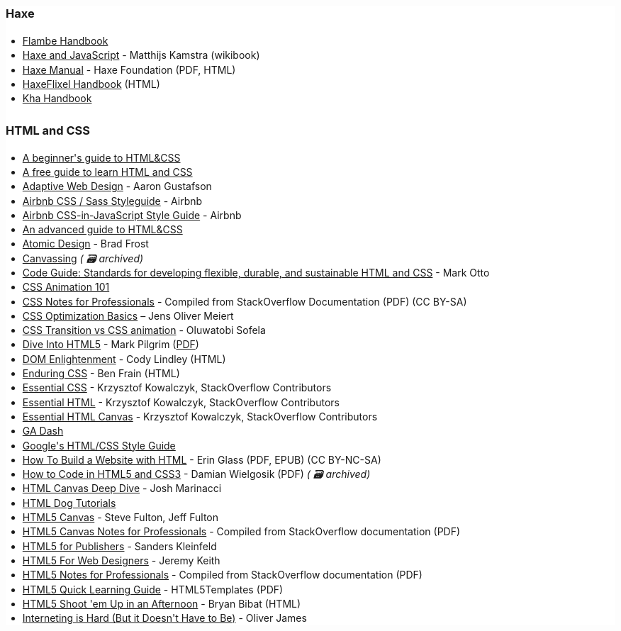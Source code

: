 ### Haxe

-   [Flambe Handbook](https://github.com/markknol/flambe-guide/wiki)
-   [Haxe and JavaScript](https://matthijskamstra.github.io/haxejs/) - Matthijs Kamstra (wikibook)
-   [Haxe Manual](http://haxe.org/documentation/introduction/) - Haxe Foundation (PDF, HTML)
-   [HaxeFlixel Handbook](http://haxeflixel.com/documentation/haxeflixel-handbook/) (HTML)
-   [Kha Handbook](https://github.com/KTXSoftware/Kha/wiki/Tutorials)

### HTML and CSS

-   [A beginner's guide to HTML&CSS](http://learn.shayhowe.com/html-css/)
-   [A free guide to learn HTML and CSS](http://marksheet.io)
-   [Adaptive Web Design](http://adaptivewebdesign.info/1st-edition/) - Aaron Gustafson
-   [Airbnb CSS / Sass Styleguide](https://github.com/airbnb/css) - Airbnb
-   [Airbnb CSS-in-JavaScript Style Guide](https://airbnb.io/javascript/css-in-javascript/) - Airbnb
-   [An advanced guide to HTML&CSS](http://learn.shayhowe.com/advanced-html-css/)
-   [Atomic Design](https://atomicdesign.bradfrost.com) - Brad Frost
-   [Canvassing](https://web.archive.org/web/20160505010319/http://learnjs.io/canvassing/read/) _( :card_file_box: archived)_
-   [Code Guide: Standards for developing flexible, durable, and sustainable HTML and CSS](http://mdo.github.io/code-guide/) - Mark Otto
-   [CSS Animation 101](https://github.com/cssanimation/css-animation-101)
-   [CSS Notes for Professionals](http://goalkicker.com/CSSBook) - Compiled from StackOverflow Documentation (PDF) (CC BY-SA)
-   [CSS Optimization Basics](https://github.com/frontenddogma/css-optimization-basics) – Jens Oliver Meiert
-   [CSS Transition vs CSS animation](https://www.freecodecamp.org/news/css-transition-vs-css-animation-handbook/) - Oluwatobi Sofela
-   [Dive Into HTML5](http://diveinto.html5doctor.com) - Mark Pilgrim ([PDF](http://mislav.net/2011/10/dive-into-html5/))
-   [DOM Enlightenment](http://domenlightenment.com) - Cody Lindley (HTML)
-   [Enduring CSS](https://ecss.benfrain.com/preface.html) - Ben Frain (HTML)
-   [Essential CSS](https://www.programming-books.io/essential/css/) - Krzysztof Kowalczyk, StackOverflow Contributors
-   [Essential HTML](https://www.programming-books.io/essential/html/) - Krzysztof Kowalczyk, StackOverflow Contributors
-   [Essential HTML Canvas](https://www.programming-books.io/essential/htmlcanvas/) - Krzysztof Kowalczyk, StackOverflow Contributors
-   [GA Dash](https://dash.generalassemb.ly)
-   [Google's HTML/CSS Style Guide](https://google.github.io/styleguide/htmlcssguide.html)
-   [How To Build a Website with HTML](https://www.digitalocean.com/community/books/how-to-build-a-website-with-html-ebook) - Erin Glass (PDF, EPUB) (CC BY-NC-SA)
-   [How to Code in HTML5 and CSS3](https://web.archive.org/web/20180816174417/http://howtocodeinhtml.com/HowToCodeInHTML5AndCSS3.pdf) - Damian Wielgosik (PDF) _( :card_file_box: archived)_
-   [HTML Canvas Deep Dive](http://joshondesign.com/p/books/canvasdeepdive/toc.html) - Josh Marinacci
-   [HTML Dog Tutorials](http://www.htmldog.com)
-   [HTML5 Canvas](https://www.oreilly.com/library/view/html5-canvas/9781449308032/ch01.html) - Steve Fulton, Jeff Fulton
-   [HTML5 Canvas Notes for Professionals](https://goalkicker.com/HTML5CanvasBook/) - Compiled from StackOverflow documentation (PDF)
-   [HTML5 for Publishers](https://www.oreilly.com/library/view/html5-for-publishers/9781449320065/pr02.html) - Sanders Kleinfeld
-   [HTML5 For Web Designers](http://html5forwebdesigners.com) - Jeremy Keith
-   [HTML5 Notes for Professionals](https://goalkicker.com/HTML5Book/) - Compiled from StackOverflow documentation (PDF)
-   [HTML5 Quick Learning Guide](https://www.ossblog.org/wp-content/uploads/2017/06/html5-quick-learning-quide.pdf) - HTML5Templates (PDF)
-   [HTML5 Shoot 'em Up in an Afternoon](https://leanpub.com/html5shootemupinanafternoon/read) - Bryan Bibat (HTML)
-   [Interneting is Hard (But it Doesn't Have to Be)](https://www.internetingishard.com) - Oliver James